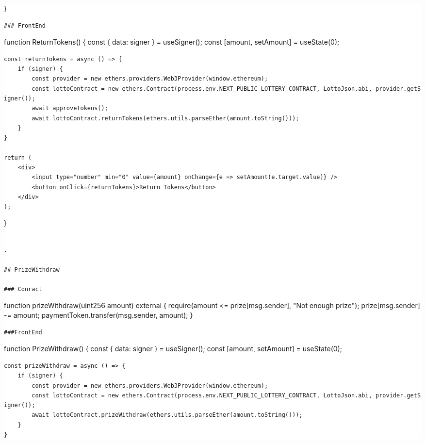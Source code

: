 }
```
### FrontEnd

```
function ReturnTokens() {
    const { data: signer } = useSigner();
    const [amount, setAmount] = useState(0);

    const returnTokens = async () => {
        if (signer) {
            const provider = new ethers.providers.Web3Provider(window.ethereum);
            const lottoContract = new ethers.Contract(process.env.NEXT_PUBLIC_LOTTERY_CONTRACT, LottoJson.abi, provider.getSigner());
            await approveTokens();
            await lottoContract.returnTokens(ethers.utils.parseEther(amount.toString()));
        }
    }

    return (
        <div>
            <input type="number" min="0" value={amount} onChange={e => setAmount(e.target.value)} />
            <button onClick={returnTokens}>Return Tokens</button>
        </div>
    );
}
```

.

## PrizeWithdraw

### Conract 

```
function prizeWithdraw(uint256 amount) external {
    require(amount <= prize[msg.sender], "Not enough prize");
    prize[msg.sender] -= amount;
    paymentToken.transfer(msg.sender, amount);
}
```
###FrontEnd

```
function PrizeWithdraw() {
    const { data: signer } = useSigner();
    const [amount, setAmount] = useState(0);

    const prizeWithdraw = async () => {
        if (signer) {
            const provider = new ethers.providers.Web3Provider(window.ethereum);
            const lottoContract = new ethers.Contract(process.env.NEXT_PUBLIC_LOTTERY_CONTRACT, LottoJson.abi, provider.getSigner());
            await lottoContract.prizeWithdraw(ethers.utils.parseEther(amount.toString()));
        }
    }
